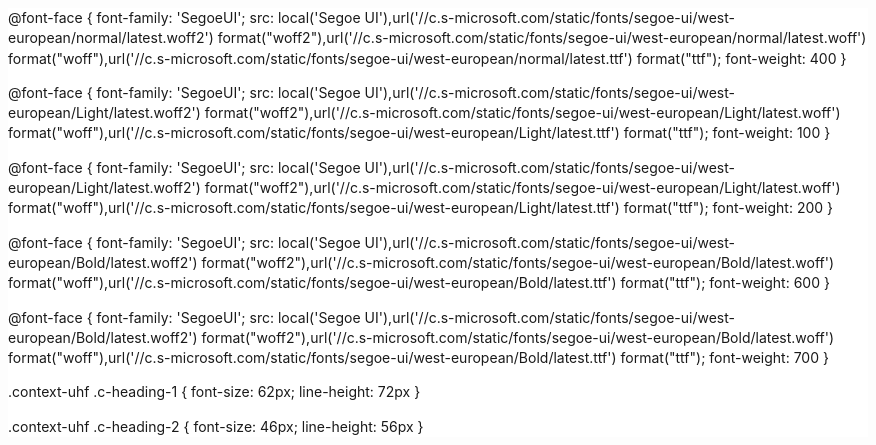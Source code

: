 @font-face {
    font-family: 'SegoeUI';
    src: local('Segoe UI'),url('//c.s-microsoft.com/static/fonts/segoe-ui/west-european/normal/latest.woff2') format("woff2"),url('//c.s-microsoft.com/static/fonts/segoe-ui/west-european/normal/latest.woff') format("woff"),url('//c.s-microsoft.com/static/fonts/segoe-ui/west-european/normal/latest.ttf') format("ttf");
    font-weight: 400
}

@font-face {
    font-family: 'SegoeUI';
    src: local('Segoe UI'),url('//c.s-microsoft.com/static/fonts/segoe-ui/west-european/Light/latest.woff2') format("woff2"),url('//c.s-microsoft.com/static/fonts/segoe-ui/west-european/Light/latest.woff') format("woff"),url('//c.s-microsoft.com/static/fonts/segoe-ui/west-european/Light/latest.ttf') format("ttf");
    font-weight: 100
}

@font-face {
    font-family: 'SegoeUI';
    src: local('Segoe UI'),url('//c.s-microsoft.com/static/fonts/segoe-ui/west-european/Light/latest.woff2') format("woff2"),url('//c.s-microsoft.com/static/fonts/segoe-ui/west-european/Light/latest.woff') format("woff"),url('//c.s-microsoft.com/static/fonts/segoe-ui/west-european/Light/latest.ttf') format("ttf");
    font-weight: 200
}

@font-face {
    font-family: 'SegoeUI';
    src: local('Segoe UI'),url('//c.s-microsoft.com/static/fonts/segoe-ui/west-european/Bold/latest.woff2') format("woff2"),url('//c.s-microsoft.com/static/fonts/segoe-ui/west-european/Bold/latest.woff') format("woff"),url('//c.s-microsoft.com/static/fonts/segoe-ui/west-european/Bold/latest.ttf') format("ttf");
    font-weight: 600
}

@font-face {
    font-family: 'SegoeUI';
    src: local('Segoe UI'),url('//c.s-microsoft.com/static/fonts/segoe-ui/west-european/Bold/latest.woff2') format("woff2"),url('//c.s-microsoft.com/static/fonts/segoe-ui/west-european/Bold/latest.woff') format("woff"),url('//c.s-microsoft.com/static/fonts/segoe-ui/west-european/Bold/latest.ttf') format("ttf");
    font-weight: 700
}

.context-uhf .c-heading-1 {
    font-size: 62px;
    line-height: 72px
}

.context-uhf .c-heading-2 {
    font-size: 46px;
    line-height: 56px
}
